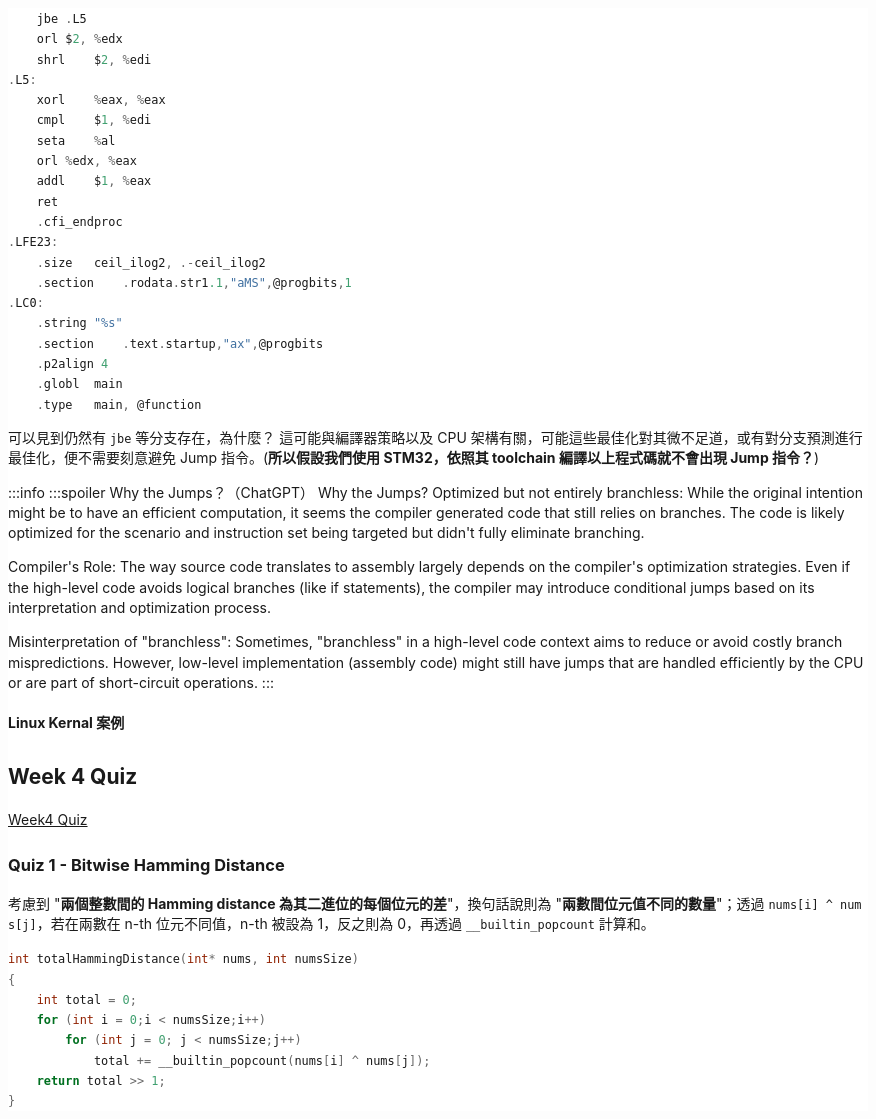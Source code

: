 ```c
	jbe	.L5
	orl	$2, %edx
	shrl	$2, %edi
.L5:
	xorl	%eax, %eax
	cmpl	$1, %edi
	seta	%al
	orl	%edx, %eax
	addl	$1, %eax
	ret
	.cfi_endproc
.LFE23:
	.size	ceil_ilog2, .-ceil_ilog2
	.section	.rodata.str1.1,"aMS",@progbits,1
.LC0:
	.string	"%s"
	.section	.text.startup,"ax",@progbits
	.p2align 4
	.globl	main
	.type	main, @function
```

可以見到仍然有 `jbe` 等分支存在，為什麼？
這可能與編譯器策略以及 CPU 架構有關，可能這些最佳化對其微不足道，或有對分支預測進行最佳化，便不需要刻意避免 Jump 指令。(**所以假設我們使用 STM32，依照其 toolchain 編譯以上程式碼就不會出現 Jump 指令？**)

:::info
:::spoiler Why the Jumps？（ChatGPT）
Why the Jumps?
Optimized but not entirely branchless: While the original intention might be to have an efficient computation, it seems the compiler generated code that still relies on branches. The code is likely optimized for the scenario and instruction set being targeted but didn't fully eliminate branching.

Compiler's Role: The way source code translates to assembly largely depends on the compiler's optimization strategies. Even if the high-level code avoids logical branches (like if statements), the compiler may introduce conditional jumps based on its interpretation and optimization process.

Misinterpretation of "branchless": Sometimes, "branchless" in a high-level code context aims to reduce or avoid costly branch mispredictions. However, low-level implementation (assembly code) might still have jumps that are handled efficiently by the CPU or are part of short-circuit operations.
:::

#### Linux Kernal 案例

## Week 4 Quiz
[Week4 Quiz](https://hackmd.io/@sysprog/linux2024-quiz4)

### Quiz 1 - Bitwise Hamming Distance

考慮到 "**兩個整數間的 Hamming distance 為其二進位的每個位元的差**"，換句話說則為 "**兩數間位元值不同的數量**"；透過 `nums[i] ^ nums[j]`，若在兩數在 n-th 位元不同值，n-th 被設為 1，反之則為 0，再透過 `__builtin_popcount` 計算和。
```c
int totalHammingDistance(int* nums, int numsSize)
{
    int total = 0;
    for (int i = 0;i < numsSize;i++)
        for (int j = 0; j < numsSize;j++)
            total += __builtin_popcount(nums[i] ^ nums[j]); 
    return total >> 1;
}
```
